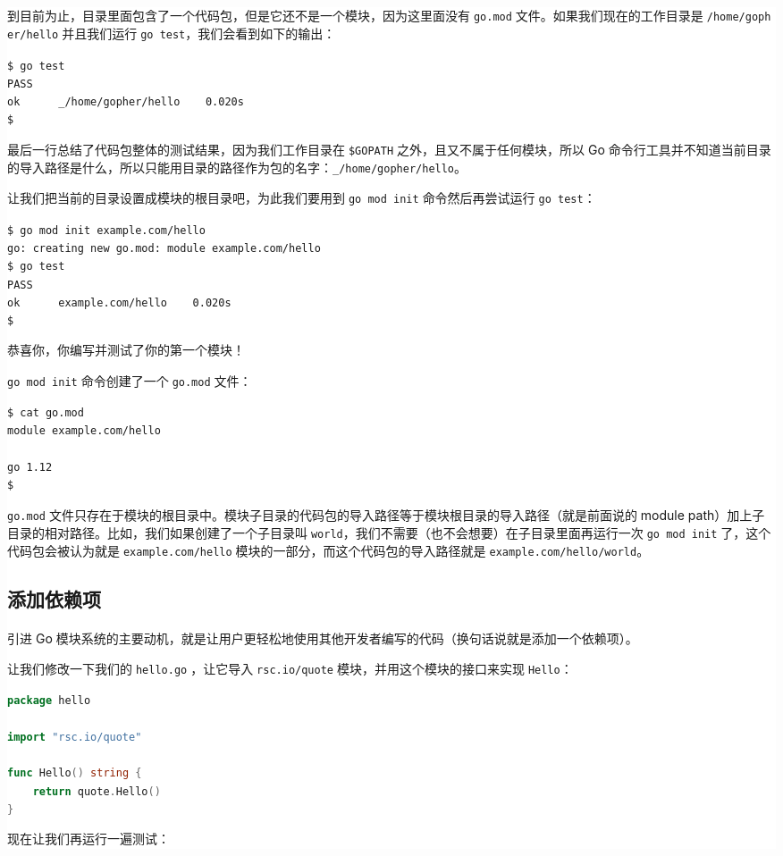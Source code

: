 到目前为止，目录里面包含了一个代码包，但是它还不是一个模块，因为这里面没有 `go.mod` 文件。如果我们现在的工作目录是 `/home/gopher/hello` 并且我们运行 `go test`，我们会看到如下的输出：

```bash
$ go test
PASS
ok      _/home/gopher/hello    0.020s
$
```

最后一行总结了代码包整体的测试结果，因为我们工作目录在 `$GOPATH` 之外，且又不属于任何模块，所以 Go 命令行工具并不知道当前目录的导入路径是什么，所以只能用目录的路径作为包的名字：`_/home/gopher/hello`。

让我们把当前的目录设置成模块的根目录吧，为此我们要用到 `go mod init` 命令然后再尝试运行 `go test`：

```bash
$ go mod init example.com/hello
go: creating new go.mod: module example.com/hello
$ go test
PASS
ok      example.com/hello    0.020s
$
```

恭喜你，你编写并测试了你的第一个模块！

`go mod init` 命令创建了一个 `go.mod` 文件：

```bash
$ cat go.mod
module example.com/hello

go 1.12
$
```

 `go.mod` 文件只存在于模块的根目录中。模块子目录的代码包的导入路径等于模块根目录的导入路径（就是前面说的 module path）加上子目录的相对路径。比如，我们如果创建了一个子目录叫 `world`，我们不需要（也不会想要）在子目录里面再运行一次 `go mod init` 了，这个代码包会被认为就是 `example.com/hello` 模块的一部分，而这个代码包的导入路径就是 `example.com/hello/world`。

## 添加依赖项

引进 Go 模块系统的主要动机，就是让用户更轻松地使用其他开发者编写的代码（换句话说就是添加一个依赖项）。

让我们修改一下我们的 `hello.go` ，让它导入 `rsc.io/quote` 模块，并用这个模块的接口来实现 `Hello`：

```go
package hello

import "rsc.io/quote"

func Hello() string {
    return quote.Hello()
}
```

现在让我们再运行一遍测试：
